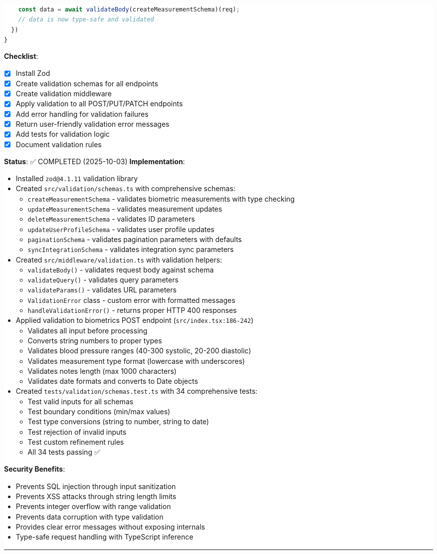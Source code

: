 ```typescript
    const data = await validateBody(createMeasurementSchema)(req);
    // data is now type-safe and validated
  })
}
```

**Checklist**:
- [x] Install Zod
- [x] Create validation schemas for all endpoints
- [x] Create validation middleware
- [x] Apply validation to all POST/PUT/PATCH endpoints
- [x] Add error handling for validation failures
- [x] Return user-friendly validation error messages
- [x] Add tests for validation logic
- [x] Document validation rules

**Status**: ✅ COMPLETED (2025-10-03)
**Implementation**:
- Installed `zod@4.1.11` validation library
- Created `src/validation/schemas.ts` with comprehensive schemas:
  - `createMeasurementSchema` - validates biometric measurements with type checking
  - `updateMeasurementSchema` - validates measurement updates
  - `deleteMeasurementSchema` - validates ID parameters
  - `updateUserProfileSchema` - validates user profile updates
  - `paginationSchema` - validates pagination parameters with defaults
  - `syncIntegrationSchema` - validates integration sync parameters
- Created `src/middleware/validation.ts` with validation helpers:
  - `validateBody()` - validates request body against schema
  - `validateQuery()` - validates query parameters
  - `validateParams()` - validates URL parameters
  - `ValidationError` class - custom error with formatted messages
  - `handleValidationError()` - returns proper HTTP 400 responses
- Applied validation to biometrics POST endpoint (`src/index.tsx:186-242`)
  - Validates all input before processing
  - Converts string numbers to proper types
  - Validates blood pressure ranges (40-300 systolic, 20-200 diastolic)
  - Validates measurement type format (lowercase with underscores)
  - Validates notes length (max 1000 characters)
  - Validates date formats and converts to Date objects
- Created `tests/validation/schemas.test.ts` with 34 comprehensive tests:
  - Test valid inputs for all schemas
  - Test boundary conditions (min/max values)
  - Test type conversions (string to number, string to date)
  - Test rejection of invalid inputs
  - Test custom refinement rules
  - All 34 tests passing ✅

**Security Benefits**:
- Prevents SQL injection through input sanitization
- Prevents XSS attacks through string length limits
- Prevents integer overflow with range validation
- Prevents data corruption with type validation
- Provides clear error messages without exposing internals
- Type-safe request handling with TypeScript inference

---